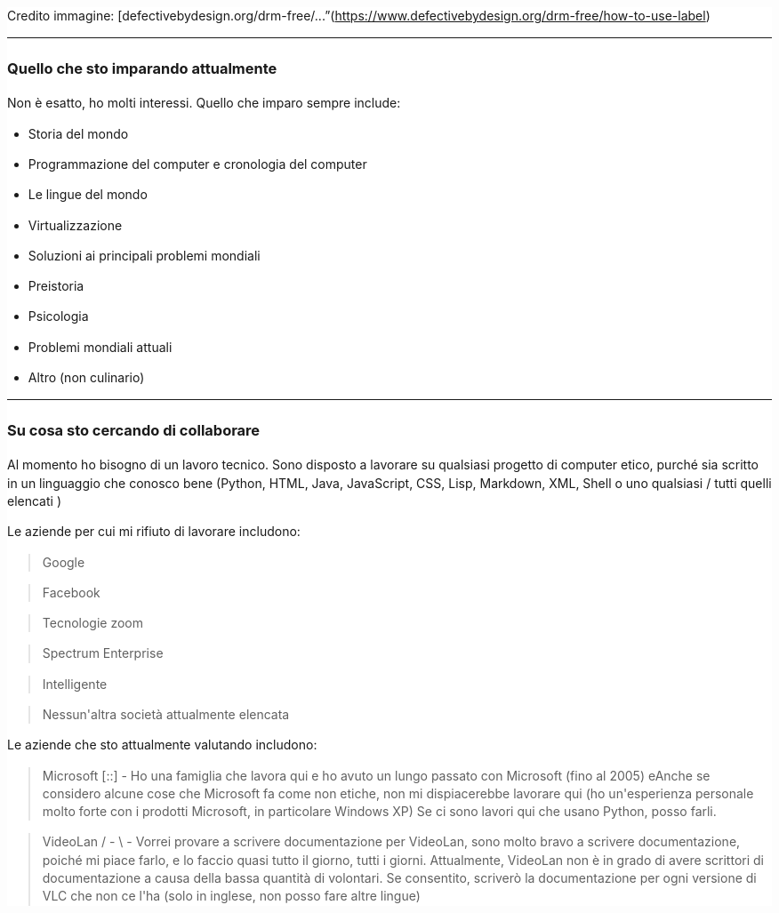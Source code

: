 Credito immagine: [defectivebydesign.org/drm-free/...”(https://www.defectivebydesign.org/drm-free/how-to-use-label)

***

### Quello che sto imparando attualmente

Non è esatto, ho molti interessi. Quello che imparo sempre include:

* Storia del mondo

* Programmazione del computer e cronologia del computer

* Le lingue del mondo

* Virtualizzazione

* Soluzioni ai principali problemi mondiali

* Preistoria

* Psicologia

* Problemi mondiali attuali

* Altro (non culinario)

***

### Su cosa sto cercando di collaborare

Al momento ho bisogno di un lavoro tecnico. Sono disposto a lavorare su qualsiasi progetto di computer etico, purché sia ​​scritto in un linguaggio che conosco bene (Python, HTML, Java, JavaScript, CSS, Lisp, Markdown, XML, Shell o uno qualsiasi / tutti quelli elencati )

Le aziende per cui mi rifiuto di lavorare includono:

> Google

> Facebook

> Tecnologie zoom

> Spectrum Enterprise

> Intelligente

> Nessun'altra società attualmente elencata

Le aziende che sto attualmente valutando includono:

> Microsoft [::] - Ho una famiglia che lavora qui e ho avuto un lungo passato con Microsoft (fino al 2005) eAnche se considero alcune cose che Microsoft fa come non etiche, non mi dispiacerebbe lavorare qui (ho un'esperienza personale molto forte con i prodotti Microsoft, in particolare Windows XP) Se ci sono lavori qui che usano Python, posso farli.

> VideoLan / - \ - Vorrei provare a scrivere documentazione per VideoLan, sono molto bravo a scrivere documentazione, poiché mi piace farlo, e lo faccio quasi tutto il giorno, tutti i giorni. Attualmente, VideoLan non è in grado di avere scrittori di documentazione a causa della bassa quantità di volontari. Se consentito, scriverò la documentazione per ogni versione di VLC che non ce l'ha (solo in inglese, non posso fare altre lingue)
